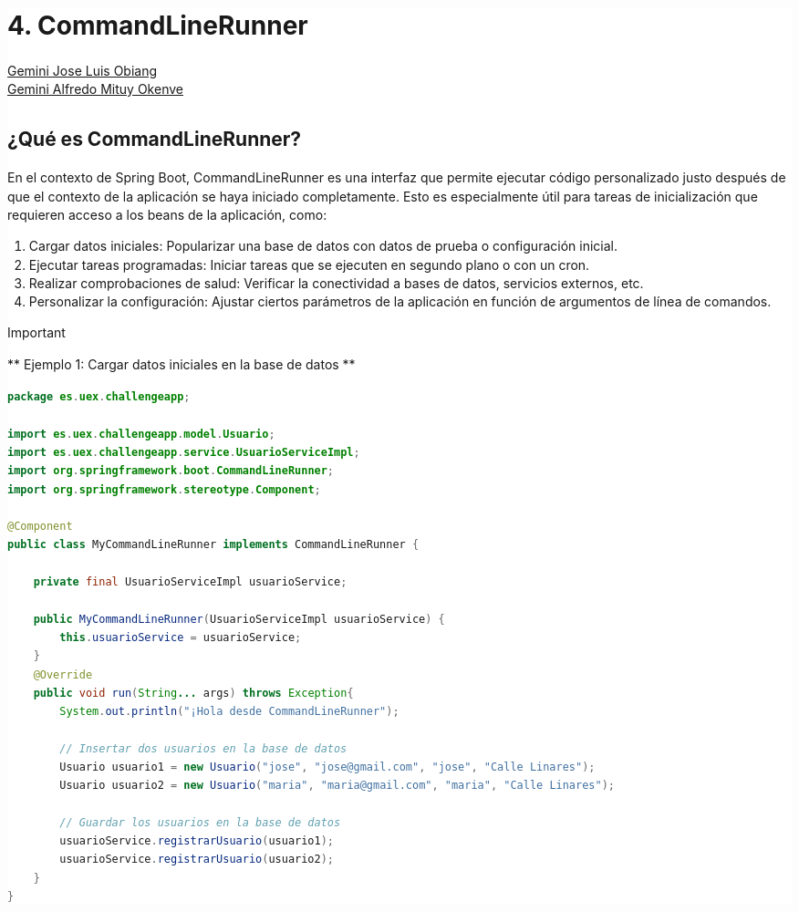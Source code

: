 # 4. CommandLineRunner
[Gemini Jose Luis Obiang](https://g.co/gemini/share/fcd05cdd0d2b)  
[Gemini Alfredo Mituy Okenve](https://g.co/gemini/share/53ff291cb25d)
## ¿Qué es CommandLineRunner?  
En el contexto de Spring Boot, CommandLineRunner es una interfaz que permite ejecutar código personalizado justo después de que el contexto de la aplicación se haya iniciado completamente. Esto es especialmente útil para tareas de inicialización que requieren acceso a los beans de la aplicación, como:

1. Cargar datos iniciales: Popularizar una base de datos con datos de prueba o configuración inicial.
2. Ejecutar tareas programadas: Iniciar tareas que se ejecuten en segundo plano o con un cron.
3. Realizar comprobaciones de salud: Verificar la conectividad a bases de datos, servicios externos, etc.
4. Personalizar la configuración: Ajustar ciertos parámetros de la aplicación en función de argumentos de línea de comandos.

> [!IMPORTANT]
> ** Ejemplo 1: Cargar datos iniciales en la base de datos **  

```java
package es.uex.challengeapp;

import es.uex.challengeapp.model.Usuario;
import es.uex.challengeapp.service.UsuarioServiceImpl;
import org.springframework.boot.CommandLineRunner;
import org.springframework.stereotype.Component;

@Component
public class MyCommandLineRunner implements CommandLineRunner {

    private final UsuarioServiceImpl usuarioService;

    public MyCommandLineRunner(UsuarioServiceImpl usuarioService) {
        this.usuarioService = usuarioService;
    }
    @Override
    public void run(String... args) throws Exception{
        System.out.println("¡Hola desde CommandLineRunner");

        // Insertar dos usuarios en la base de datos
        Usuario usuario1 = new Usuario("jose", "jose@gmail.com", "jose", "Calle Linares");
        Usuario usuario2 = new Usuario("maria", "maria@gmail.com", "maria", "Calle Linares");

        // Guardar los usuarios en la base de datos
        usuarioService.registrarUsuario(usuario1);
        usuarioService.registrarUsuario(usuario2);
    }
}
```
